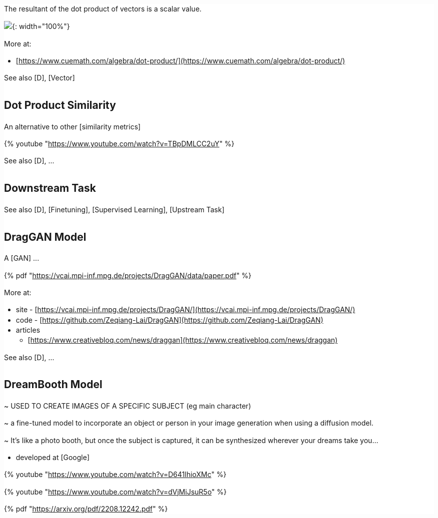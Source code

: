  The resultant of the dot product of vectors is a scalar value.

 ![](img/d/dot_product.png ){: width="100%"}

 More at:
  * [https://www.cuemath.com/algebra/dot-product/](https://www.cuemath.com/algebra/dot-product/)

 See also [D], [Vector]


## Dot Product Similarity

 An alternative to other [similarity metrics]

 {% youtube "https://www.youtube.com/watch?v=TBpDMLCC2uY" %}

 See also [D], ...


## Downstream Task

 See also [D], [Finetuning], [Supervised Learning], [Upstream Task]


## DragGAN Model

 A [GAN] ...

 {% pdf "https://vcai.mpi-inf.mpg.de/projects/DragGAN/data/paper.pdf" %}

 More at:
  * site - [https://vcai.mpi-inf.mpg.de/projects/DragGAN/](https://vcai.mpi-inf.mpg.de/projects/DragGAN/)
  * code - [https://github.com/Zeqiang-Lai/DragGAN](https://github.com/Zeqiang-Lai/DragGAN)
  * articles
    * [https://www.creativebloq.com/news/draggan](https://www.creativebloq.com/news/draggan)

 See also [D], ...


## DreamBooth Model

 ~ USED TO CREATE IMAGES OF A SPECIFIC SUBJECT (eg main character)

 ~ a fine-tuned model to incorporate an object or person in your image generation when using a diffusion model.

 ~ It’s like a photo booth, but once the subject is captured, it can be synthesized wherever your dreams take you…

 * developed at [Google]

 {% youtube "https://www.youtube.com/watch?v=D641lhioXMc" %}

 {% youtube "https://www.youtube.com/watch?v=dVjMiJsuR5o" %}

 {% pdf "https://arxiv.org/pdf/2208.12242.pdf" %}
